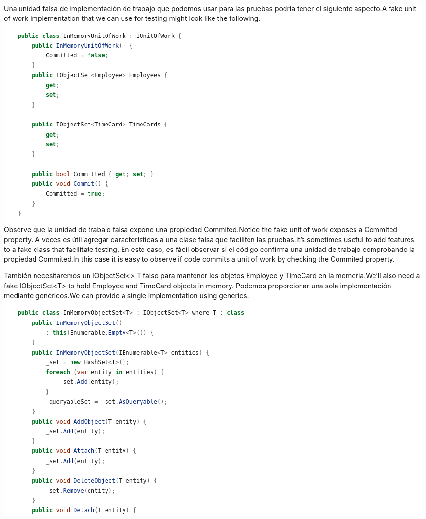 <span data-ttu-id="a2d46-275">Una unidad falsa de implementación de trabajo que podemos usar para las pruebas podría tener el siguiente aspecto.</span><span class="sxs-lookup"><span data-stu-id="a2d46-275">A fake unit of work implementation that we can use for testing might look like the following.</span></span>

``` csharp
    public class InMemoryUnitOfWork : IUnitOfWork {
        public InMemoryUnitOfWork() {
            Committed = false;
        }
        public IObjectSet<Employee> Employees {
            get;
            set;
        }

        public IObjectSet<TimeCard> TimeCards {
            get;
            set;
        }

        public bool Committed { get; set; }
        public void Commit() {
            Committed = true;
        }
    }
```

<span data-ttu-id="a2d46-276">Observe que la unidad de trabajo falsa expone una propiedad Commited.</span><span class="sxs-lookup"><span data-stu-id="a2d46-276">Notice the fake unit of work exposes a Commited property.</span></span> <span data-ttu-id="a2d46-277">A veces es útil agregar características a una clase falsa que faciliten las pruebas.</span><span class="sxs-lookup"><span data-stu-id="a2d46-277">It’s sometimes useful to add features to a fake class that facilitate testing.</span></span> <span data-ttu-id="a2d46-278">En este caso, es fácil observar si el código confirma una unidad de trabajo comprobando la propiedad Commited.</span><span class="sxs-lookup"><span data-stu-id="a2d46-278">In this case it is easy to observe if code commits a unit of work by checking the Commited property.</span></span>

<span data-ttu-id="a2d46-279">También necesitaremos un IObjectSet&lt;&gt; T falso para mantener los objetos Employee y TimeCard en la memoria.</span><span class="sxs-lookup"><span data-stu-id="a2d46-279">We’ll also need a fake IObjectSet&lt;T&gt; to hold Employee and TimeCard objects in memory.</span></span> <span data-ttu-id="a2d46-280">Podemos proporcionar una sola implementación mediante genéricos.</span><span class="sxs-lookup"><span data-stu-id="a2d46-280">We can provide a single implementation using generics.</span></span>

``` csharp
    public class InMemoryObjectSet<T> : IObjectSet<T> where T : class
        public InMemoryObjectSet()
            : this(Enumerable.Empty<T>()) {
        }
        public InMemoryObjectSet(IEnumerable<T> entities) {
            _set = new HashSet<T>();
            foreach (var entity in entities) {
                _set.Add(entity);
            }
            _queryableSet = _set.AsQueryable();
        }
        public void AddObject(T entity) {
            _set.Add(entity);
        }
        public void Attach(T entity) {
            _set.Add(entity);
        }
        public void DeleteObject(T entity) {
            _set.Remove(entity);
        }
        public void Detach(T entity) {
```